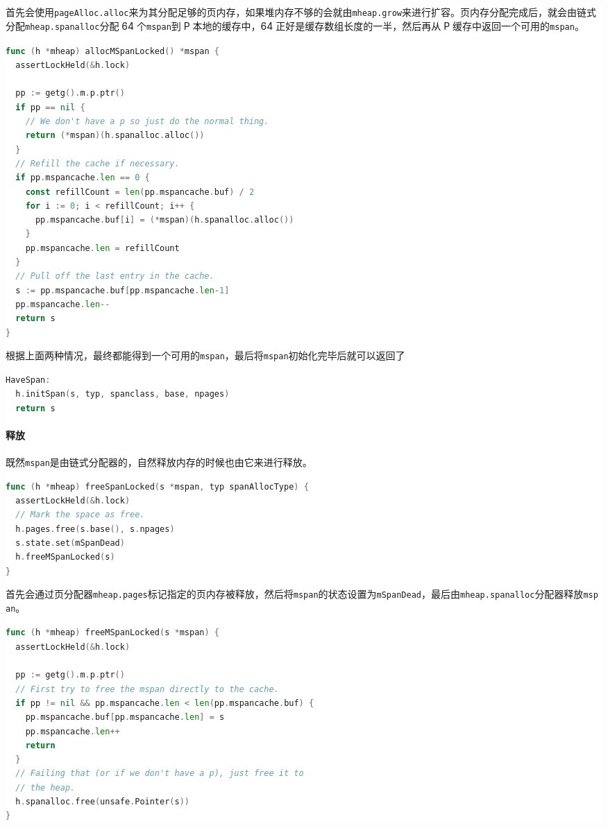 首先会使用`pageAlloc.alloc`来为其分配足够的页内存，如果堆内存不够的会就由`mheap.grow`来进行扩容。页内存分配完成后，就会由链式分配`mheap.spanalloc`分配 64 个`mspan`到 P 本地的缓存中，64 正好是缓存数组长度的一半，然后再从 P 缓存中返回一个可用的`mspan`。

```go
func (h *mheap) allocMSpanLocked() *mspan {
  assertLockHeld(&h.lock)

  pp := getg().m.p.ptr()
  if pp == nil {
    // We don't have a p so just do the normal thing.
    return (*mspan)(h.spanalloc.alloc())
  }
  // Refill the cache if necessary.
  if pp.mspancache.len == 0 {
    const refillCount = len(pp.mspancache.buf) / 2
    for i := 0; i < refillCount; i++ {
      pp.mspancache.buf[i] = (*mspan)(h.spanalloc.alloc())
    }
    pp.mspancache.len = refillCount
  }
  // Pull off the last entry in the cache.
  s := pp.mspancache.buf[pp.mspancache.len-1]
  pp.mspancache.len--
  return s
}
```

根据上面两种情况，最终都能得到一个可用的`mspan`，最后将`mspan`初始化完毕后就可以返回了

```go
HaveSpan:
  h.initSpan(s, typ, spanclass, base, npages)
  return s
```

#### 释放

既然`mspan`是由链式分配器的，自然释放内存的时候也由它来进行释放。

```go
func (h *mheap) freeSpanLocked(s *mspan, typ spanAllocType) {
  assertLockHeld(&h.lock)
  // Mark the space as free.
  h.pages.free(s.base(), s.npages)
  s.state.set(mSpanDead)
  h.freeMSpanLocked(s)
}
```

首先会通过页分配器`mheap.pages`标记指定的页内存被释放，然后将`mspan`的状态设置为`mSpanDead`，最后由`mheap.spanalloc`分配器释放`mspan`。

```go
func (h *mheap) freeMSpanLocked(s *mspan) {
  assertLockHeld(&h.lock)

  pp := getg().m.p.ptr()
  // First try to free the mspan directly to the cache.
  if pp != nil && pp.mspancache.len < len(pp.mspancache.buf) {
    pp.mspancache.buf[pp.mspancache.len] = s
    pp.mspancache.len++
    return
  }
  // Failing that (or if we don't have a p), just free it to
  // the heap.
  h.spanalloc.free(unsafe.Pointer(s))
}
```

